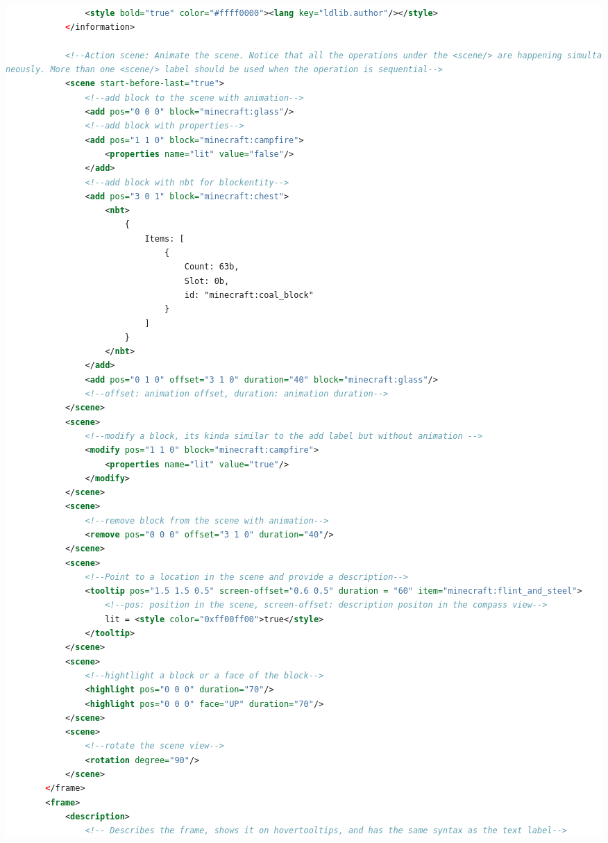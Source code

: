 ```xml
                <style bold="true" color="#ffff0000"><lang key="ldlib.author"/></style>
            </information>

            <!--Action scene: Animate the scene. Notice that all the operations under the <scene/> are happening simultaneously. More than one <scene/> label should be used when the operation is sequential-->
            <scene start-before-last="true">
                <!--add block to the scene with animation-->
                <add pos="0 0 0" block="minecraft:glass"/>
                <!--add block with properties-->
                <add pos="1 1 0" block="minecraft:campfire">
                    <properties name="lit" value="false"/>
                </add>
                <!--add block with nbt for blockentity-->
                <add pos="3 0 1" block="minecraft:chest">
                    <nbt>
                        {
                            Items: [
                                {
                                    Count: 63b,
                                    Slot: 0b,
                                    id: "minecraft:coal_block"
                                }
                            ]
                        }
                    </nbt>
                </add>
                <add pos="0 1 0" offset="3 1 0" duration="40" block="minecraft:glass"/>
                <!--offset: animation offset, duration: animation duration-->
            </scene>
            <scene>
                <!--modify a block, its kinda similar to the add label but without animation -->
                <modify pos="1 1 0" block="minecraft:campfire">
                    <properties name="lit" value="true"/>
                </modify>
            </scene>
            <scene>
                <!--remove block from the scene with animation-->
                <remove pos="0 0 0" offset="3 1 0" duration="40"/>
            </scene>
            <scene>
                <!--Point to a location in the scene and provide a description-->
                <tooltip pos="1.5 1.5 0.5" screen-offset="0.6 0.5" duration = "60" item="minecraft:flint_and_steel">
                    <!--pos: position in the scene, screen-offset: description positon in the compass view-->
                    lit = <style color="0xff00ff00">true</style>
                </tooltip>
            </scene>
            <scene>
                <!--hightlight a block or a face of the block-->
                <highlight pos="0 0 0" duration="70"/>
                <highlight pos="0 0 0" face="UP" duration="70"/>
            </scene>
            <scene>
                <!--rotate the scene view-->
                <rotation degree="90"/>
            </scene>
        </frame>
        <frame>
            <description>
                <!-- Describes the frame, shows it on hovertooltips, and has the same syntax as the text label-->
```